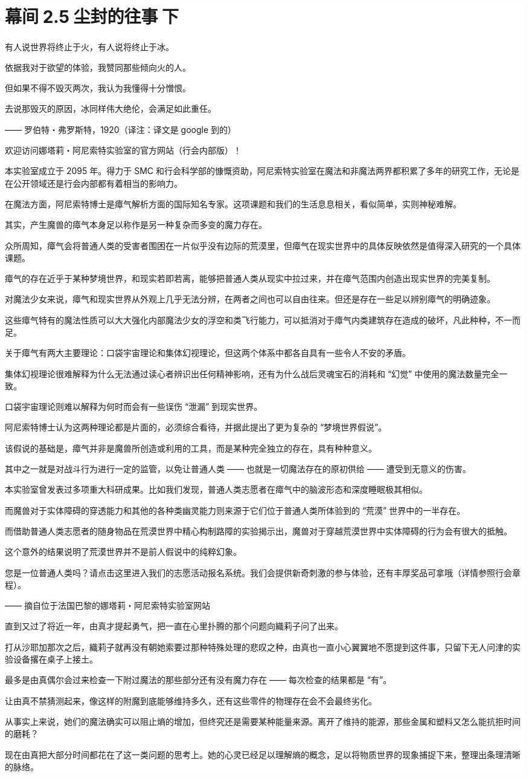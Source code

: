 # 幕间 2.5 尘封的往事 下

有人说世界将终止于火，有人说将终止于冰。

依据我对于欲望的体验，我赞同那些倾向火的人。

但如果不得不毁灭两次，我认为我懂得十分憎恨。

去说那毁灭的原因，冰同样伟大绝伦，会满足如此重任。

—— 罗伯特・弗罗斯特，1920（译注：译文是 google 到的）

欢迎访问娜塔莉・阿尼索特实验室的官方网站（行会内部版）！

本实验室成立于 2095 年。得力于 SMC 和行会科学部的慷慨资助，阿尼索特实验室在魔法和非魔法两界都积累了多年的研究工作，无论是在公开领域还是行会内部都有着相当的影响力。

在魔法方面，阿尼索特博士是瘴气解析方面的国际知名专家。这项课题和我们的生活息息相关，看似简单，实则神秘难解。

其实，产生魔兽的瘴气本身足以称作是另一种复杂而多变的魔力存在。

众所周知，瘴气会将普通人类的受害者围困在一片似乎没有边际的荒漠里，但瘴气在现实世界中的具体反映依然是值得深入研究的一个具体课题。

瘴气的存在近乎于某种梦境世界，和现实若即若离，能够把普通人类从现实中拉过来，并在瘴气范围内创造出现实世界的完美复制。

对魔法少女来说，瘴气和现实世界从外观上几乎无法分辨，在两者之间也可以自由往来。但还是存在一些足以辨别瘴气的明确迹象。

这些瘴气特有的魔法性质可以大大强化内部魔法少女的浮空和类飞行能力，可以抵消对于瘴气内类建筑存在造成的破坏，凡此种种，不一而足。

关于瘴气有两大主要理论：口袋宇宙理论和集体幻视理论，但这两个体系中都各自具有一些令人不安的矛盾。

集体幻视理论很难解释为什么无法通过读心者辨识出任何精神影响，还有为什么战后灵魂宝石的消耗和 “幻觉” 中使用的魔法数量完全一致。

口袋宇宙理论则难以解释为何时而会有一些误伤 “泄漏” 到现实世界。

阿尼索特博士认为这两种理论都是片面的，必须综合看待，并据此提出了更为复杂的 “梦境世界假说”。

该假说的基础是，瘴气并非是魔兽所创造或利用的工具，而是某种完全独立的存在，具有种种意义。

其中之一就是对战斗行为进行一定的监管，以免让普通人类 —— 也就是一切魔法存在的原初供给 —— 遭受到无意义的伤害。

本实验室曾发表过多项重大科研成果。比如我们发现，普通人类志愿者在瘴气中的脑波形态和深度睡眠极其相似。

而魔兽对于实体障碍的穿透能力和其他的各种类幽灵能力则来源于它们位于普通人类所体验到的 “荒漠” 世界中的一半存在。

而借助普通人类志愿者的随身物品在荒漠世界中精心构制路障的实验揭示出，魔兽对于穿越荒漠世界中实体障碍的行为会有很大的抵触。

这个意外的结果说明了荒漠世界并不是前人假说中的纯粹幻象。

您是一位普通人类吗？请点击这里进入我们的志愿活动报名系统。我们会提供新奇刺激的参与体验，还有丰厚奖品可拿哦（详情参照行会章程）。

—— 摘自位于法国巴黎的娜塔莉・阿尼索特实验室网站

直到又过了将近一年，由真才提起勇气，把一直在心里扑腾的那个问题向織莉子问了出来。

打从沙耶加那次之后，織莉子就再没有朝她索要过那种特殊处理的悲叹之种，由真也一直小心翼翼地不愿提到这件事，只留下无人问津的实验设备撂在桌子上接土。

最多是由真偶尔会过来检查一下附过魔法的那些部分还有没有魔力存在 —— 每次检查的结果都是 “有”。

让由真不禁猜测起来，像这样的附魔到底能够维持多久，还有这些零件的物理存在会不会最终劣化。

从事实上来说，她们的魔法确实可以阻止熵的增加，但终究还是需要某种能量来源。离开了维持的能源，那些金属和塑料又怎么能抗拒时间的磨耗？

现在由真把大部分时间都花在了这一类问题的思考上。她的心灵已经足以理解熵的概念，足以将物质世界的现象捕捉下来，整理出条理清晰的脉络。

